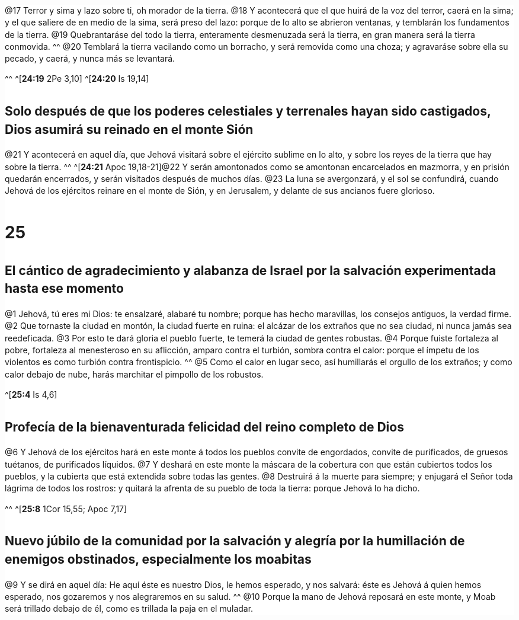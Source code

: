 
@17 Terror y sima y lazo sobre ti, oh morador de la tierra. @18 Y acontecerá que el que huirá de la voz del terror, caerá en la sima; y el que saliere de en medio de la sima, será preso del lazo: porque de lo alto se abrieron ventanas, y temblarán los fundamentos de la tierra. @19 Quebrantaráse del todo la tierra, enteramente desmenuzada será la tierra, en gran manera será la tierra conmovida. ^^ @20 Temblará la tierra vacilando como un borracho, y será removida como una choza; y agravaráse sobre ella su pecado, y caerá, y nunca más se levantará. 

^^ 
^[**24:19** 2Pe 3,10] ^[**24:20** Is 19,14]

## Solo después de que los poderes celestiales y terrenales hayan sido castigados, Dios asumirá su reinado en el monte Sión
@21 Y acontecerá en aquel día, que Jehová visitará sobre el ejército sublime en lo alto, y sobre los reyes de la tierra que hay sobre la tierra. 
^^ 
^[**24:21** Apoc 19,18-21]@22 Y serán amontonados como se amontonan encarcelados en mazmorra, y en prisión quedarán encerrados, y serán visitados después de muchos días. @23 La luna se avergonzará, y el sol se confundirá, cuando Jehová de los ejércitos reinare en el monte de Sión, y en Jerusalem, y delante de sus ancianos fuere glorioso. 

# 25 
## El cántico de agradecimiento y alabanza de Israel por la salvación experimentada hasta ese momento
@1 Jehová, tú eres mi Dios: te ensalzaré, alabaré tu nombre; porque has hecho maravillas, los consejos antiguos, la verdad firme. @2 Que tornaste la ciudad en montón, la ciudad fuerte en ruina: el alcázar de los extraños que no sea ciudad, ni nunca jamás sea reedeficada. @3 Por esto te dará gloria el pueblo fuerte, te temerá la ciudad de gentes robustas. @4 Porque fuiste fortaleza al pobre, fortaleza al menesteroso en su aflicción, amparo contra el turbión, sombra contra el calor: porque el ímpetu de los violentos es como turbión contra frontispicio. ^^ @5 Como el calor en lugar seco, así humillarás el orgullo de los extraños; y como calor debajo de nube, harás marchitar el pimpollo de los robustos. 


^[**25:4** Is 4,6]

## Profecía de la bienaventurada felicidad del reino completo de Dios
@6 Y Jehová de los ejércitos hará en este monte á todos los pueblos convite de engordados, convite de purificados, de gruesos tuétanos, de purificados líquidos. @7 Y deshará en este monte la máscara de la cobertura con que están cubiertos todos los pueblos, y la cubierta que está extendida sobre todas las gentes. @8 Destruirá á la muerte para siempre; y enjugará el Señor toda lágrima de todos los rostros: y quitará la afrenta de su pueblo de toda la tierra: porque Jehová lo ha dicho. 

^^ 
^[**25:8** 1Cor 15,55; Apoc 7,17]

## Nuevo júbilo de la comunidad por la salvación y alegría por la humillación de enemigos obstinados, especialmente los moabitas
@9 Y se dirá en aquel día: He aquí éste es nuestro Dios, le hemos esperado, y nos salvará: éste es Jehová á quien hemos esperado, nos gozaremos y nos alegraremos en su salud. ^^ @10 Porque la mano de Jehová reposará en este monte, y Moab será trillado debajo de él, como es trillada la paja en el muladar. 
